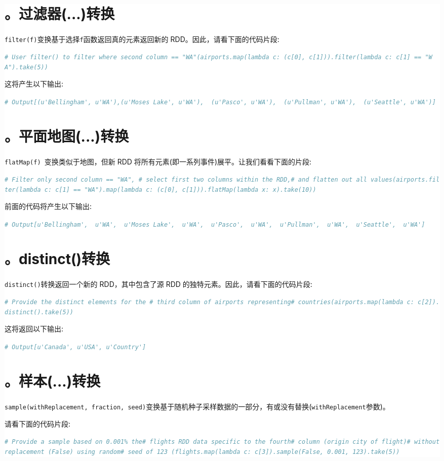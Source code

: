 # 。过滤器(...)转换

`filter(f)`变换基于选择`f`函数返回真的元素返回新的 RDD。因此，请看下面的代码片段:

```py
# User filter() to filter where second column == "WA"(airports.map(lambda c: (c[0], c[1])).filter(lambda c: c[1] == "WA").take(5))
```

这将产生以下输出:

```py
# Output[(u'Bellingham', u'WA'),(u'Moses Lake', u'WA'),  (u'Pasco', u'WA'),  (u'Pullman', u'WA'),  (u'Seattle', u'WA')]
```

# 。平面地图(...)转换

`flatMap(f) `变换类似于地图，但新 RDD 将所有元素(即一系列事件)展平。让我们看看下面的片段:

```py
# Filter only second column == "WA", # select first two columns within the RDD,# and flatten out all values(airports.filter(lambda c: c[1] == "WA").map(lambda c: (c[0], c[1])).flatMap(lambda x: x).take(10))
```

前面的代码将产生以下输出:

```py
# Output[u'Bellingham',  u'WA',  u'Moses Lake',  u'WA',  u'Pasco',  u'WA',  u'Pullman',  u'WA',  u'Seattle',  u'WA']
```

# 。distinct()转换

`distinct()`转换返回一个新的 RDD，其中包含了源 RDD 的独特元素。因此，请看下面的代码片段:

```py
# Provide the distinct elements for the # third column of airports representing# countries(airports.map(lambda c: c[2]).distinct().take(5))
```

这将返回以下输出:

```py
# Output[u'Canada', u'USA', u'Country']    
```

# 。样本(...)转换

`sample(withReplacement, fraction, seed)`变换基于随机种子采样数据的一部分，有或没有替换(`withReplacement`参数)。

请看下面的代码片段:

```py
# Provide a sample based on 0.001% the# flights RDD data specific to the fourth# column (origin city of flight)# without replacement (False) using random# seed of 123 (flights.map(lambda c: c[3]).sample(False, 0.001, 123).take(5))
```
